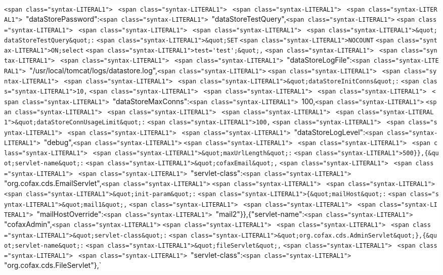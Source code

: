 <span class="syntax-LITERAL1"> `<span class="syntax-LITERAL1"> `<span class="syntax-LITERAL1"> `<span class="syntax-LITERAL1"> `<span class="syntax-LITERAL1"> `<span class="syntax-LITERAL1"> `<span class="syntax-LITERAL1"> `<span class="syntax-LITERAL1"> `<span class="syntax-LITERAL1">&quot;dataStorePassword&quot;:`<span class="syntax-LITERAL1"> `<span class="syntax-LITERAL1">&quot;dataStoreTestQuery&quot;,`
<span class="syntax-LITERAL1"> `<span class="syntax-LITERAL1"> `<span class="syntax-LITERAL1"> `<span class="syntax-LITERAL1"> `<span class="syntax-LITERAL1"> `<span class="syntax-LITERAL1"> `<span class="syntax-LITERAL1"> `<span class="syntax-LITERAL1"> `<span class="syntax-LITERAL1">&quot;dataStoreTestQuery&quot;:`<span class="syntax-LITERAL1"> `<span class="syntax-LITERAL1">&quot;SET`<span class="syntax-LITERAL1"> `<span class="syntax-LITERAL1">NOCOUNT`<span class="syntax-LITERAL1"> `<span class="syntax-LITERAL1">ON;select`<span class="syntax-LITERAL1"> `<span class="syntax-LITERAL1">test='test';&quot;,`
<span class="syntax-LITERAL1"> `<span class="syntax-LITERAL1"> `<span class="syntax-LITERAL1"> `<span class="syntax-LITERAL1"> `<span class="syntax-LITERAL1"> `<span class="syntax-LITERAL1"> `<span class="syntax-LITERAL1"> `<span class="syntax-LITERAL1"> `<span class="syntax-LITERAL1">&quot;dataStoreLogFile&quot;:`<span class="syntax-LITERAL1"> `<span class="syntax-LITERAL1">&quot;/usr/local/tomcat/logs/datastore.log&quot;,`
<span class="syntax-LITERAL1"> `<span class="syntax-LITERAL1"> `<span class="syntax-LITERAL1"> `<span class="syntax-LITERAL1"> `<span class="syntax-LITERAL1"> `<span class="syntax-LITERAL1"> `<span class="syntax-LITERAL1"> `<span class="syntax-LITERAL1"> `<span class="syntax-LITERAL1">&quot;dataStoreInitConns&quot;:`<span class="syntax-LITERAL1"> `<span class="syntax-LITERAL1">10,`
<span class="syntax-LITERAL1"> `<span class="syntax-LITERAL1"> `<span class="syntax-LITERAL1"> `<span class="syntax-LITERAL1"> `<span class="syntax-LITERAL1"> `<span class="syntax-LITERAL1"> `<span class="syntax-LITERAL1"> `<span class="syntax-LITERAL1"> `<span class="syntax-LITERAL1">&quot;dataStoreMaxConns&quot;:`<span class="syntax-LITERAL1"> `<span class="syntax-LITERAL1">100,`
<span class="syntax-LITERAL1"> `<span class="syntax-LITERAL1"> `<span class="syntax-LITERAL1"> `<span class="syntax-LITERAL1"> `<span class="syntax-LITERAL1"> `<span class="syntax-LITERAL1"> `<span class="syntax-LITERAL1"> `<span class="syntax-LITERAL1"> `<span class="syntax-LITERAL1">&quot;dataStoreConnUsageLimit&quot;:`<span class="syntax-LITERAL1"> `<span class="syntax-LITERAL1">100,`
<span class="syntax-LITERAL1"> `<span class="syntax-LITERAL1"> `<span class="syntax-LITERAL1"> `<span class="syntax-LITERAL1"> `<span class="syntax-LITERAL1"> `<span class="syntax-LITERAL1"> `<span class="syntax-LITERAL1"> `<span class="syntax-LITERAL1"> `<span class="syntax-LITERAL1">&quot;dataStoreLogLevel&quot;:`<span class="syntax-LITERAL1"> `<span class="syntax-LITERAL1">&quot;debug&quot;,`
<span class="syntax-LITERAL1"> `<span class="syntax-LITERAL1"> `<span class="syntax-LITERAL1"> `<span class="syntax-LITERAL1"> `<span class="syntax-LITERAL1"> `<span class="syntax-LITERAL1"> `<span class="syntax-LITERAL1"> `<span class="syntax-LITERAL1"> `<span class="syntax-LITERAL1">&quot;maxUrlLength&quot;:`<span class="syntax-LITERAL1"> `<span class="syntax-LITERAL1">500}},{&quot;servlet-name&quot;:`<span class="syntax-LITERAL1"> `<span class="syntax-LITERAL1">&quot;cofaxEmail&quot;,`
<span class="syntax-LITERAL1"> `<span class="syntax-LITERAL1"> `<span class="syntax-LITERAL1"> `<span class="syntax-LITERAL1"> `<span class="syntax-LITERAL1"> `<span class="syntax-LITERAL1"> `<span class="syntax-LITERAL1">&quot;servlet-class&quot;:`<span class="syntax-LITERAL1"> `<span class="syntax-LITERAL1">&quot;org.cofax.cds.EmailServlet&quot;,`
<span class="syntax-LITERAL1"> `<span class="syntax-LITERAL1"> `<span class="syntax-LITERAL1"> `<span class="syntax-LITERAL1"> `<span class="syntax-LITERAL1"> `<span class="syntax-LITERAL1"> `<span class="syntax-LITERAL1">&quot;init-param&quot;:`<span class="syntax-LITERAL1"> `<span class="syntax-LITERAL1">{&quot;mailHost&quot;:`<span class="syntax-LITERAL1"> `<span class="syntax-LITERAL1">&quot;mail1&quot;,`
<span class="syntax-LITERAL1"> `<span class="syntax-LITERAL1"> `<span class="syntax-LITERAL1"> `<span class="syntax-LITERAL1"> `<span class="syntax-LITERAL1"> `<span class="syntax-LITERAL1"> `<span class="syntax-LITERAL1">&quot;mailHostOverride&quot;:`<span class="syntax-LITERAL1"> `<span class="syntax-LITERAL1">&quot;mail2&quot;}},{&quot;servlet-name&quot;:`<span class="syntax-LITERAL1"> `<span class="syntax-LITERAL1">&quot;cofaxAdmin&quot;,`
<span class="syntax-LITERAL1"> `<span class="syntax-LITERAL1"> `<span class="syntax-LITERAL1"> `<span class="syntax-LITERAL1"> `<span class="syntax-LITERAL1"> `<span class="syntax-LITERAL1"> `<span class="syntax-LITERAL1">&quot;servlet-class&quot;:`<span class="syntax-LITERAL1"> `<span class="syntax-LITERAL1">&quot;org.cofax.cds.AdminServlet&quot;},{&quot;servlet-name&quot;:`<span class="syntax-LITERAL1"> `<span class="syntax-LITERAL1">&quot;fileServlet&quot;,`
<span class="syntax-LITERAL1"> `<span class="syntax-LITERAL1"> `<span class="syntax-LITERAL1"> `<span class="syntax-LITERAL1"> `<span class="syntax-LITERAL1"> `<span class="syntax-LITERAL1"> `<span class="syntax-LITERAL1">&quot;servlet-class&quot;:`<span class="syntax-LITERAL1"> `<span class="syntax-LITERAL1">&quot;org.cofax.cds.FileServlet&quot;},`